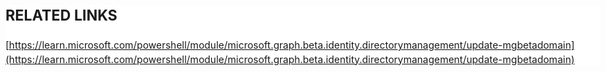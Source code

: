 ## RELATED LINKS

[https://learn.microsoft.com/powershell/module/microsoft.graph.beta.identity.directorymanagement/update-mgbetadomain](https://learn.microsoft.com/powershell/module/microsoft.graph.beta.identity.directorymanagement/update-mgbetadomain)

